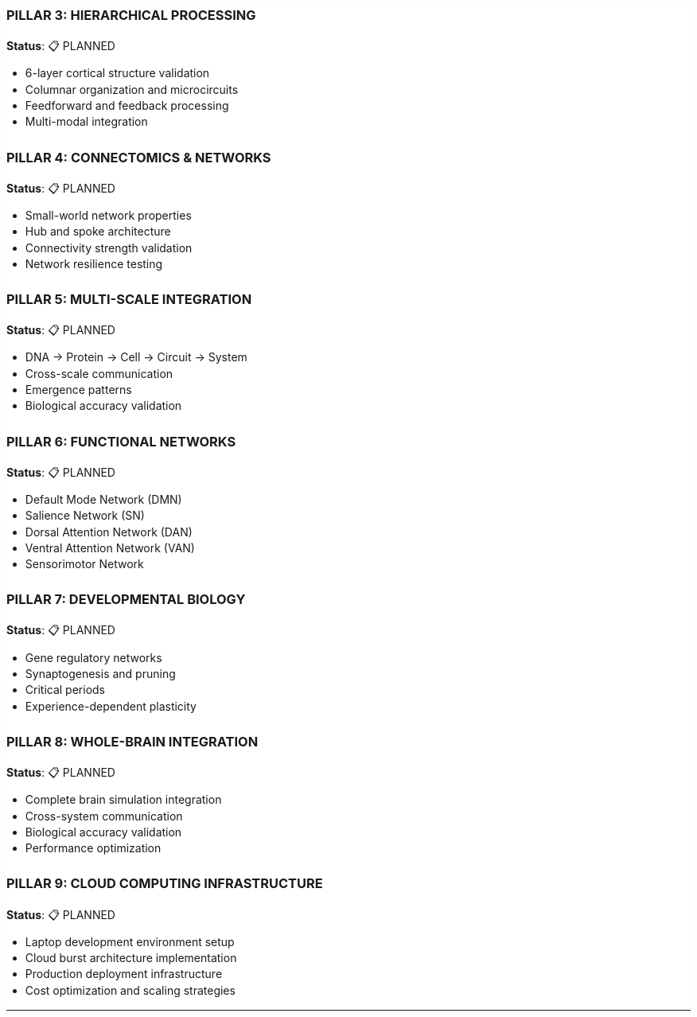 ### **PILLAR 3: HIERARCHICAL PROCESSING**
**Status**: 📋 PLANNED
- 6-layer cortical structure validation
- Columnar organization and microcircuits
- Feedforward and feedback processing
- Multi-modal integration

### **PILLAR 4: CONNECTOMICS & NETWORKS**
**Status**: 📋 PLANNED
- Small-world network properties
- Hub and spoke architecture
- Connectivity strength validation
- Network resilience testing

### **PILLAR 5: MULTI-SCALE INTEGRATION**
**Status**: 📋 PLANNED
- DNA → Protein → Cell → Circuit → System
- Cross-scale communication
- Emergence patterns
- Biological accuracy validation

### **PILLAR 6: FUNCTIONAL NETWORKS**
**Status**: 📋 PLANNED
- Default Mode Network (DMN)
- Salience Network (SN)
- Dorsal Attention Network (DAN)
- Ventral Attention Network (VAN)
- Sensorimotor Network

### **PILLAR 7: DEVELOPMENTAL BIOLOGY**
**Status**: 📋 PLANNED
- Gene regulatory networks
- Synaptogenesis and pruning
- Critical periods
- Experience-dependent plasticity

### **PILLAR 8: WHOLE-BRAIN INTEGRATION**
**Status**: 📋 PLANNED
- Complete brain simulation integration
- Cross-system communication
- Biological accuracy validation
- Performance optimization

### **PILLAR 9: CLOUD COMPUTING INFRASTRUCTURE**
**Status**: 📋 PLANNED
- Laptop development environment setup
- Cloud burst architecture implementation
- Production deployment infrastructure
- Cost optimization and scaling strategies

---